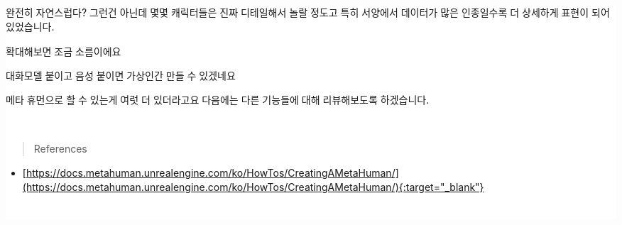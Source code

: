 완전히 자연스럽다? 그런건 아닌데 몇몇 캐릭터들은 진짜 디테일해서 놀랄 정도고 특히 서양에서 데이터가 많은 인종일수록 더 상세하게 표현이 되어 있었습니다.

확대해보면 조금 소름이에요

대화모델 붙이고 음성 붙이면 가상인간 만들 수 있겠네요

메타 휴먼으로 할 수 있는게 여럿 더 있더라고요 다음에는 다른 기능들에 대해 리뷰해보도록 하겠습니다.

<br>

> <subtitle> References </subtitle>


* [https://docs.metahuman.unrealengine.com/ko/HowTos/CreatingAMetaHuman/](https://docs.metahuman.unrealengine.com/ko/HowTos/CreatingAMetaHuman/){:target="_blank"}

<br>